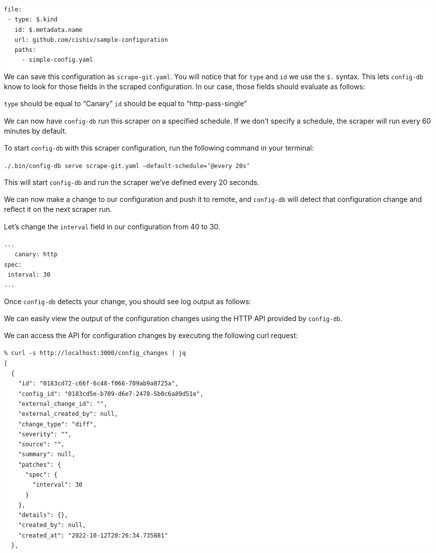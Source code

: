 
```
file:
 - type: $.kind
   id: $.metadata.name
   url: github.com/cishiv/sample-configuration
   paths:
     - simple-config.yaml

```
We can save this configuration as `scrape-git.yaml`. You will notice that for `type` and `id` we use the `$.` syntax. This lets `config-db` know to look for those fields in the scraped configuration. In our case, those fields should evaluate as follows:

`type` should be equal to “Canary”
`id` should be equal to “http-pass-single”

We can now have `config-db` run this scraper on a specified schedule. If we don’t specify a schedule, the scraper will run every 60 minutes by default.

To start `config-db` with this scraper configuration, run the following command in your terminal:

```
./.bin/config-db serve scrape-git.yaml –default-schedule=’@every 20s’
``` 

This will start `config-db` and run the scraper we’ve defined every 20 seconds.



We can now make a change to our configuration and push it to remote, and `config-db` will detect that configuration change and reflect it on the next scraper run.

Let’s change the `interval` field in our configuration from 40 to 30.

```
...
   canary: http
spec:
 interval: 30
...
```

Once `config-db` detects your change, you should see log output as follows:



We can easily view the output of the configuration changes using the HTTP API provided by `config-db`.

We can access the API for configuration changes by executing the following curl request:

```
% curl -s http://localhost:3000/config_changes | jq
[
  {
    "id": "0183cd72-c66f-6c48-f066-709ab9a8725a",
    "config_id": "0183cd5e-b709-d6e7-2478-5b0c6a89d51e",
    "external_change_id": "",
    "external_created_by": null,
    "change_type": "diff",
    "severity": "",
    "source": "",
    "summary": null,
    "patches": {
      "spec": {
        "interval": 30
      }
    },
    "details": {},
    "created_by": null,
    "created_at": "2022-10-12T20:26:34.735881"
  },
```